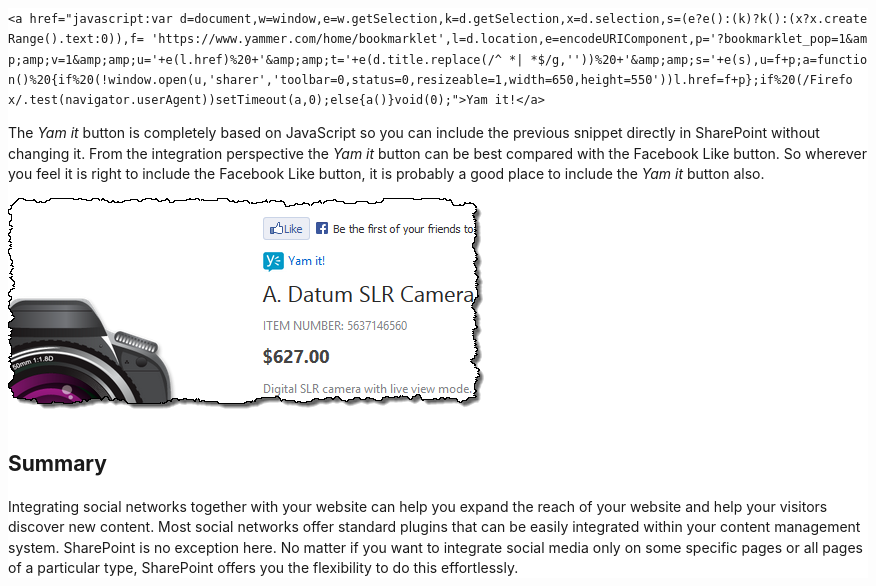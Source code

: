 ```
<a href="javascript:var d=document,w=window,e=w.getSelection,k=d.getSelection,x=d.selection,s=(e?e():(k)?k():(x?x.createRange().text:0)),f= 'https://www.yammer.com/home/bookmarklet',l=d.location,e=encodeURIComponent,p='?bookmarklet_pop=1&amp;amp;v=1&amp;amp;u='+e(l.href)%20+'&amp;amp;t='+e(d.title.replace(/^ *| *$/g,''))%20+'&amp;amp;s='+e(s),u=f+p;a=function()%20{if%20(!window.open(u,'sharer','toolbar=0,status=0,resizeable=1,width=650,height=550'))l.href=f+p};if%20(/Firefox/.test(navigator.userAgent))setTimeout(a,0);else{a()}void(0);">Yam it!</a>
```

The  *Yam it*  button is completely based on JavaScript so you can include the previous snippet directly in SharePoint without changing it. From the integration perspective the  *Yam it*  button can be best compared with the Facebook Like button. So wherever you feel it is right to include the Facebook Like button, it is probably a good place to include the  *Yam it*  button also. 
  
![Yam It Button](../media/OTCSP_Fig6_YamIt.png)
  
## Summary

Integrating social networks together with your website can help you expand the reach of your website and help your visitors discover new content. Most social networks offer standard plugins that can be easily integrated within your content management system. SharePoint is no exception here. No matter if you want to integrate social media only on some specific pages or all pages of a particular type, SharePoint offers you the flexibility to do this effortlessly.
  

